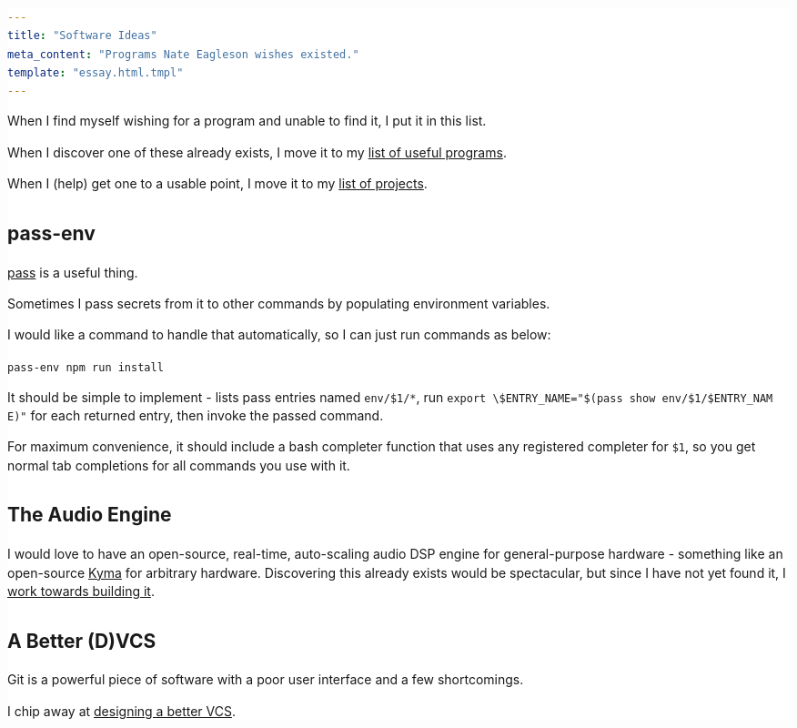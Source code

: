 ```yaml
---
title: "Software Ideas"
meta_content: "Programs Nate Eagleson wishes existed."
template: "essay.html.tmpl"
---
```


When I find myself wishing for a program and unable to find it, I put it in
this list.

When I discover one of these already exists, I move it to my [list of useful
programs](https://github.com/NateEag/useful-programs).

When I (help) get one to a usable point, I move it to my [list of
projects](/software/projects.html).


## pass-env

[pass](https://www.passwordstore.org/) is a useful thing.

Sometimes I pass secrets from it to other commands by populating environment
variables.

I would like a command to handle that automatically, so I can just run commands
as below:

```
pass-env npm run install
```

It should be simple to implement - lists pass entries named `env/$1/*`, run
`export \$ENTRY_NAME="$(pass show env/$1/$ENTRY_NAME)"` for each returned
entry, then invoke the passed command.

For maximum convenience, it should include a bash completer function that uses
any registered completer for `$1`, so you get normal tab completions for all
commands you use with it.


## The Audio Engine

I would love to have an open-source, real-time, auto-scaling audio DSP engine
for general-purpose hardware - something like an open-source
[Kyma](http://kyma.symbolicsound.com/) for arbitrary hardware. Discovering this
already exists would be spectacular, but since I have not yet found it, I [work
towards building it](https://github.com/NateEag/audio-engine).


## A Better (D)VCS

Git is a powerful piece of software with a poor user interface and a few
shortcomings.

I chip away at [designing a better VCS](https://github.com/NateEag/next-vcs).
